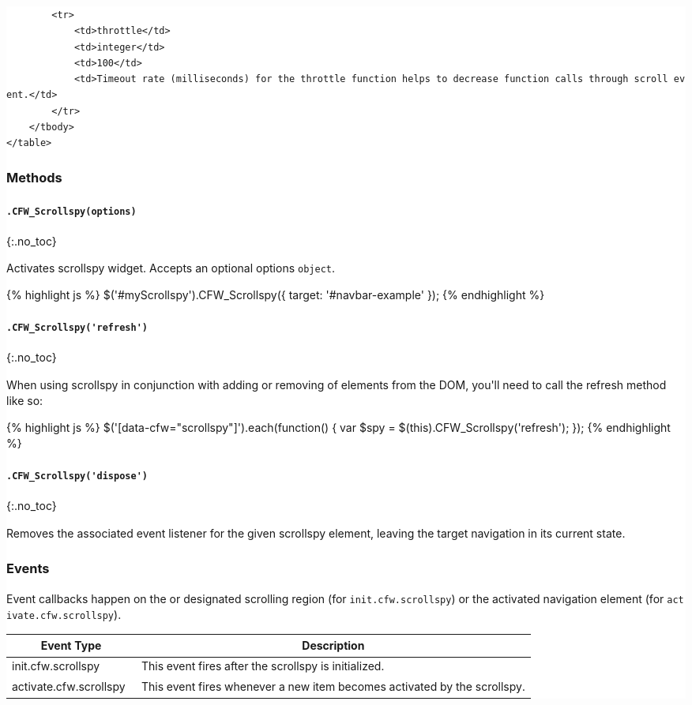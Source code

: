             <tr>
                <td>throttle</td>
                <td>integer</td>
                <td>100</td>
                <td>Timeout rate (milliseconds) for the throttle function helps to decrease function calls through scroll event.</td>
            </tr>
        </tbody>
    </table>
</div>

### Methods

#### `.CFW_Scrollspy(options)`
{:.no_toc}

Activates scrollspy widget. Accepts an optional options `object`.

{% highlight js %}
$('#myScrollspy').CFW_Scrollspy({
    target: '#navbar-example'
});
{% endhighlight %}

#### `.CFW_Scrollspy('refresh')`
{:.no_toc}

When using scrollspy in conjunction with adding or removing of elements from the DOM, you'll need to call the refresh method like so:

{% highlight js %}
$('[data-cfw="scrollspy"]').each(function() {
    var $spy = $(this).CFW_Scrollspy('refresh');
});
{% endhighlight %}

#### `.CFW_Scrollspy('dispose')`
{:.no_toc}

Removes the associated event listener for the given scrollspy element, leaving the target navigation in its current state.

### Events

Event callbacks happen on the or designated scrolling region (for `init.cfw.scrollspy`) or the activated navigation element (for `activate.cfw.scrollspy`).

<div class="table-scroll">
    <table class="table table-bordered table-striped">
        <thead>
            <tr>
                <th style="width: 150px;">Event Type</th>
                <th>Description</th>
            </tr>
        </thead>
        <tbody>
            <tr>
                <td>init.cfw.scrollspy</td>
                <td>This event fires after the scrollspy is initialized.</td>
            </tr>
            <tr>
                <td>activate.cfw.scrollspy</td>
                <td>This event fires whenever a new item becomes activated by the scrollspy.</td>
            </tr>
        </tbody>
    </table>